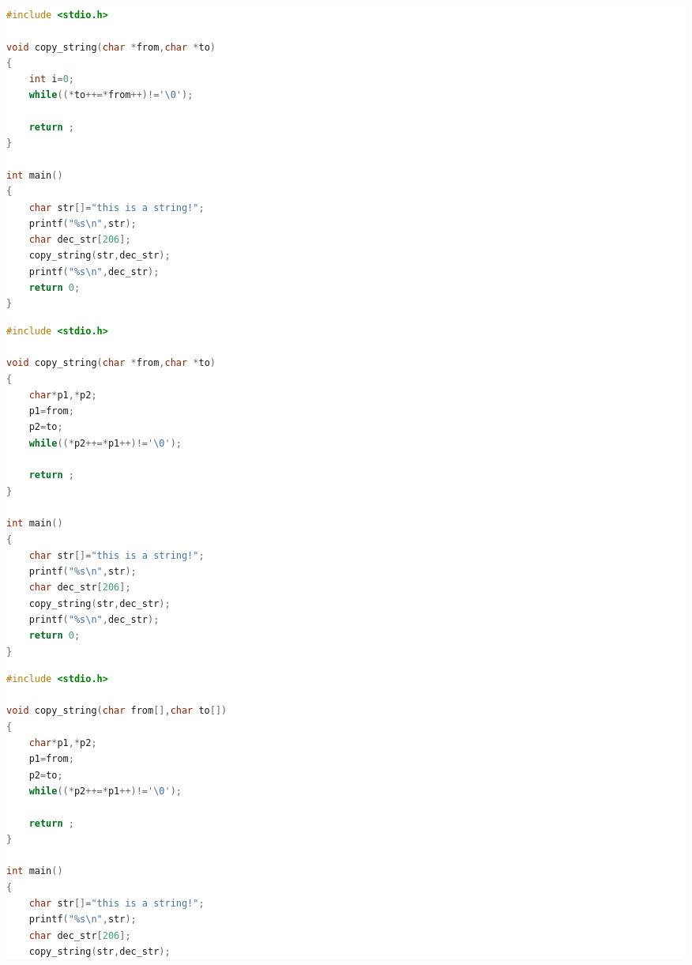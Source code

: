 ```c
#include <stdio.h>

void copy_string(char *from,char *to)
{
    int i=0;
    while((*to++=*from++)!='\0');
     
    return ;
}

int main()
{
    char str[]="this is a string!";
    printf("%s\n",str);
    char dec_str[206];
    copy_string(str,dec_str);
    printf("%s\n",dec_str);
    return 0;
}
```

```c
#include <stdio.h>

void copy_string(char *from,char *to)
{
    char*p1,*p2;
    p1=from;
    p2=to;
    while((*p2++=*p1++)!='\0');
     
    return ;
}

int main()
{
    char str[]="this is a string!";
    printf("%s\n",str);
    char dec_str[206];
    copy_string(str,dec_str);
    printf("%s\n",dec_str);
    return 0;
}
```

```c
#include <stdio.h>

void copy_string(char from[],char to[])
{
    char*p1,*p2;
    p1=from;
    p2=to;
    while((*p2++=*p1++)!='\0');
     
    return ;
}

int main()
{
    char str[]="this is a string!";
    printf("%s\n",str);
    char dec_str[206];
    copy_string(str,dec_str);
```